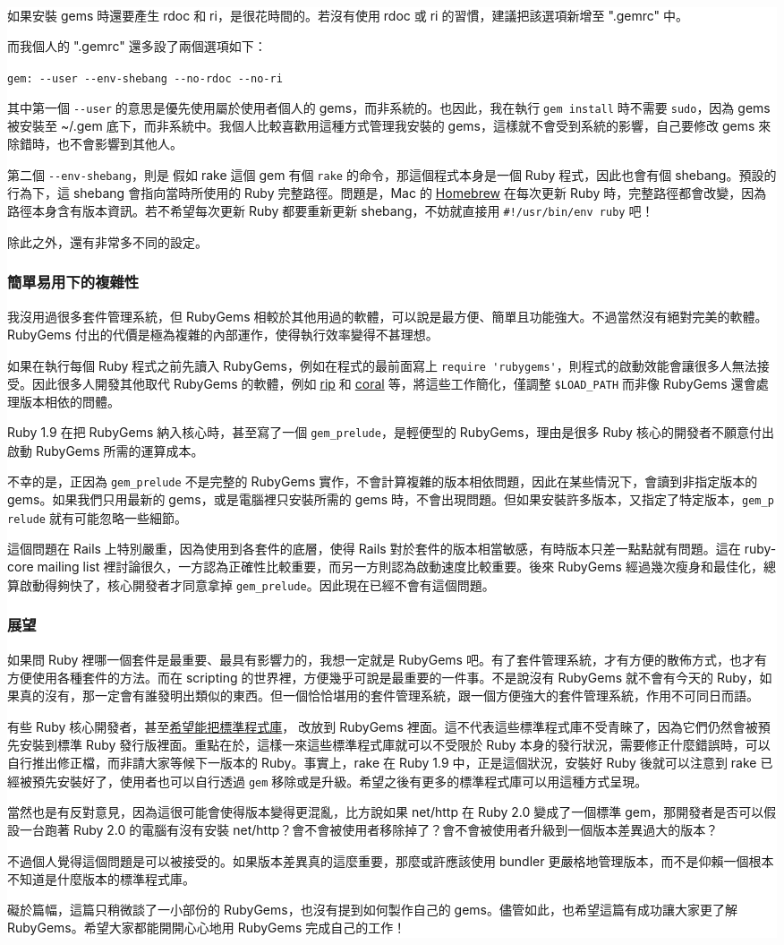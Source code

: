 如果安裝 gems 時還要產生 rdoc 和 ri，是很花時間的。若沒有使用 rdoc 或 ri 的習慣，建議把該選項新增至 ".gemrc" 中。

而我個人的 ".gemrc" 還多設了兩個選項如下：

```
gem: --user --env-shebang --no-rdoc --no-ri

```

其中第一個 `--user` 的意思是優先使用屬於使用者個人的 gems，而非系統的。也因此，我在執行 `gem install` 時不需要 `sudo`，因為 gems 被安裝至 ~/.gem 底下，而非系統中。我個人比較喜歡用這種方式管理我安裝的 gems，這樣就不會受到系統的影響，自己要修改 gems 來除錯時，也不會影響到其他人。

第二個 `--env-shebang`，則是 假如 rake 這個 gem 有個 `rake` 的命令，那這個程式本身是一個 Ruby 程式，因此也會有個 shebang。預設的行為下，這 shebang 會指向當時所使用的 Ruby 完整路徑。問題是，Mac 的 [Homebrew](https://github.com/mxcl/homebrew) 在每次更新 Ruby 時，完整路徑都會改變，因為路徑本身含有版本資訊。若不希望每次更新 Ruby 都要重新更新 shebang，不妨就直接用 `#!/usr/bin/env ruby` 吧！

除此之外，還有非常多不同的設定。

### 簡單易用下的複雜性

我沒用過很多套件管理系統，但 RubyGems 相較於其他用過的軟體，可以說是最方便、簡單且功能強大。不過當然沒有絕對完美的軟體。RubyGems 付出的代價是極為複雜的內部運作，使得執行效率變得不甚理想。

如果在執行每個 Ruby 程式之前先讀入 RubyGems，例如在程式的最前面寫上 `require 'rubygems'`，則程式的啟動效能會讓很多人無法接受。因此很多人開發其他取代 RubyGems 的軟體，例如 [rip](https://github.com/defunkt/rip) 和 [coral](https://github.com/mislav/coral) 等，將這些工作簡化，僅調整 `$LOAD_PATH` 而非像 RubyGems 還會處理版本相依的問體。

Ruby 1.9 在把 RubyGems 納入核心時，甚至寫了一個 `gem_prelude`，是輕便型的 RubyGems，理由是很多 Ruby 核心的開發者不願意付出啟動 RubyGems 所需的運算成本。

不幸的是，正因為 `gem_prelude` 不是完整的 RubyGems 實作，不會計算複雜的版本相依問題，因此在某些情況下，會讀到非指定版本的 gems。如果我們只用最新的 gems，或是電腦裡只安裝所需的 gems 時，不會出現問題。但如果安裝許多版本，又指定了特定版本，`gem_prelude` 就有可能忽略一些細節。

這個問題在 Rails 上特別嚴重，因為使用到各套件的底層，使得 Rails 對於套件的版本相當敏感，有時版本只差一點點就有問題。這在 ruby-core mailing list 裡討論很久，一方認為正確性比較重要，而另一方則認為啟動速度比較重要。後來 RubyGems 經過幾次瘦身和最佳化，總算啟動得夠快了，核心開發者才同意拿掉 `gem_prelude`。因此現在已經不會有這個問題。

### 展望

如果問 Ruby 裡哪一個套件是最重要、最具有影響力的，我想一定就是 RubyGems 吧。有了套件管理系統，才有方便的散佈方式，也才有方便使用各種套件的方法。而在 scripting 的世界裡，方便幾乎可說是最重要的一件事。不是說沒有 RubyGems 就不會有今天的 Ruby，如果真的沒有，那一定會有誰發明出類似的東西。但一個恰恰堪用的套件管理系統，跟一個方便強大的套件管理系統，作用不可同日而語。

有些 Ruby 核心開發者，甚至[希望能把標準程式庫](http://redmine.ruby-lang.org/projects/ruby/wiki/StdlibGem)， 改放到 RubyGems 裡面。這不代表這些標準程式庫不受青睞了，因為它們仍然會被預先安裝到標準 Ruby 發行版裡面。重點在於，這樣一來這些標準程式庫就可以不受限於 Ruby 本身的發行狀況，需要修正什麼錯誤時，可以自行推出修正檔，而非請大家等候下一版本的 Ruby。事實上，rake 在 Ruby 1.9 中，正是這個狀況，安裝好 Ruby 後就可以注意到 rake 已經被預先安裝好了，使用者也可以自行透過 `gem` 移除或是升級。希望之後有更多的標準程式庫可以用這種方式呈現。

當然也是有反對意見，因為這很可能會使得版本變得更混亂，比方說如果 net/http 在 Ruby 2.0 變成了一個標準 gem，那開發者是否可以假設一台跑著 Ruby 2.0 的電腦有沒有安裝 net/http？會不會被使用者移除掉了？會不會被使用者升級到一個版本差異過大的版本？

不過個人覺得這個問題是可以被接受的。如果版本差異真的這麼重要，那麼或許應該使用 bundler 更嚴格地管理版本，而不是仰賴一個根本不知道是什麼版本的標準程式庫。

礙於篇幅，這篇只稍微談了一小部份的 RubyGems，也沒有提到如何製作自己的 gems。儘管如此，也希望這篇有成功讓大家更了解 RubyGems。希望大家都能開開心心地用 RubyGems 完成自己的工作！
